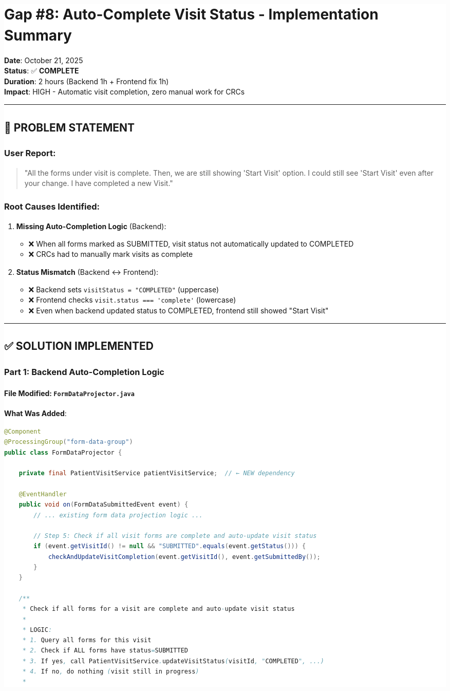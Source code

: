 # Gap #8: Auto-Complete Visit Status - Implementation Summary

**Date**: October 21, 2025  
**Status**: ✅ **COMPLETE**  
**Duration**: 2 hours (Backend 1h + Frontend fix 1h)  
**Impact**: HIGH - Automatic visit completion, zero manual work for CRCs

---

## 🎯 **PROBLEM STATEMENT**

### **User Report**:
> "All the forms under visit is complete. Then, we are still showing 'Start Visit' option. I could still see 'Start Visit' even after your change. I have completed a new Visit."

### **Root Causes Identified**:

1. **Missing Auto-Completion Logic** (Backend):
   - ❌ When all forms marked as SUBMITTED, visit status not automatically updated to COMPLETED
   - ❌ CRCs had to manually mark visits as complete

2. **Status Mismatch** (Backend ↔ Frontend):
   - ❌ Backend sets `visitStatus = "COMPLETED"` (uppercase)
   - ❌ Frontend checks `visit.status === 'complete'` (lowercase)
   - ❌ Even when backend updated status to COMPLETED, frontend still showed "Start Visit"

---

## ✅ **SOLUTION IMPLEMENTED**

### **Part 1: Backend Auto-Completion Logic**

#### **File Modified**: `FormDataProjector.java`

**What Was Added**:
```java
@Component
@ProcessingGroup("form-data-group")
public class FormDataProjector {
    
    private final PatientVisitService patientVisitService;  // ← NEW dependency
    
    @EventHandler
    public void on(FormDataSubmittedEvent event) {
        // ... existing form data projection logic ...
        
        // Step 5: Check if all visit forms are complete and auto-update visit status
        if (event.getVisitId() != null && "SUBMITTED".equals(event.getStatus())) {
            checkAndUpdateVisitCompletion(event.getVisitId(), event.getSubmittedBy());
        }
    }
    
    /**
     * Check if all forms for a visit are complete and auto-update visit status
     * 
     * LOGIC:
     * 1. Query all forms for this visit
     * 2. Check if ALL forms have status=SUBMITTED
     * 3. If yes, call PatientVisitService.updateVisitStatus(visitId, "COMPLETED", ...)
     * 4. If no, do nothing (visit still in progress)
     * 
```